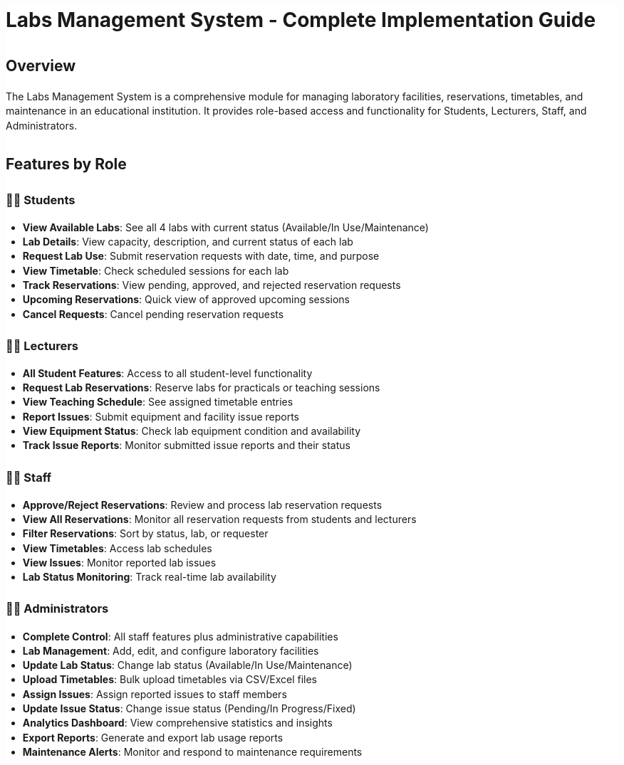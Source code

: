 # Labs Management System - Complete Implementation Guide

## Overview

The Labs Management System is a comprehensive module for managing laboratory facilities, reservations, timetables, and maintenance in an educational institution. It provides role-based access and functionality for Students, Lecturers, Staff, and Administrators.

## Features by Role

### 👨‍🎓 Students

- **View Available Labs**: See all 4 labs with current status (Available/In Use/Maintenance)
- **Lab Details**: View capacity, description, and current status of each lab
- **Request Lab Use**: Submit reservation requests with date, time, and purpose
- **View Timetable**: Check scheduled sessions for each lab
- **Track Reservations**: View pending, approved, and rejected reservation requests
- **Upcoming Reservations**: Quick view of approved upcoming sessions
- **Cancel Requests**: Cancel pending reservation requests

### 👨‍🏫 Lecturers

- **All Student Features**: Access to all student-level functionality
- **Request Lab Reservations**: Reserve labs for practicals or teaching sessions
- **View Teaching Schedule**: See assigned timetable entries
- **Report Issues**: Submit equipment and facility issue reports
- **View Equipment Status**: Check lab equipment condition and availability
- **Track Issue Reports**: Monitor submitted issue reports and their status

### 👨‍💼 Staff

- **Approve/Reject Reservations**: Review and process lab reservation requests
- **View All Reservations**: Monitor all reservation requests from students and lecturers
- **Filter Reservations**: Sort by status, lab, or requester
- **View Timetables**: Access lab schedules
- **View Issues**: Monitor reported lab issues
- **Lab Status Monitoring**: Track real-time lab availability

### 👨‍💼 Administrators

- **Complete Control**: All staff features plus administrative capabilities
- **Lab Management**: Add, edit, and configure laboratory facilities
- **Update Lab Status**: Change lab status (Available/In Use/Maintenance)
- **Upload Timetables**: Bulk upload timetables via CSV/Excel files
- **Assign Issues**: Assign reported issues to staff members
- **Update Issue Status**: Change issue status (Pending/In Progress/Fixed)
- **Analytics Dashboard**: View comprehensive statistics and insights
- **Export Reports**: Generate and export lab usage reports
- **Maintenance Alerts**: Monitor and respond to maintenance requirements
